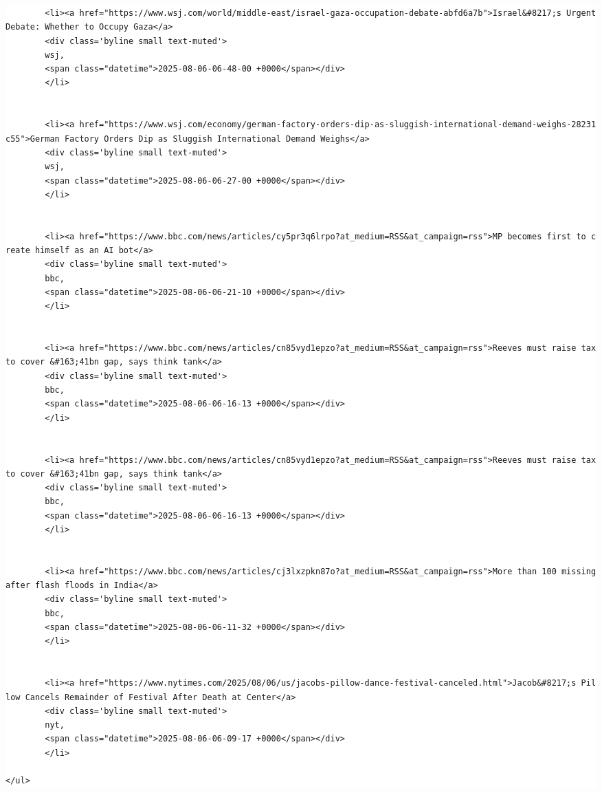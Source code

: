             <li><a href="https://www.wsj.com/world/middle-east/israel-gaza-occupation-debate-abfd6a7b">Israel&#8217;s Urgent Debate: Whether to Occupy Gaza</a>
            <div class='byline small text-muted'>
            wsj, 
            <span class="datetime">2025-08-06-06-48-00 +0000</span></div>
            </li>
        

            <li><a href="https://www.wsj.com/economy/german-factory-orders-dip-as-sluggish-international-demand-weighs-28231c55">German Factory Orders Dip as Sluggish International Demand Weighs</a>
            <div class='byline small text-muted'>
            wsj, 
            <span class="datetime">2025-08-06-06-27-00 +0000</span></div>
            </li>
        

            <li><a href="https://www.bbc.com/news/articles/cy5pr3q6lrpo?at_medium=RSS&at_campaign=rss">MP becomes first to create himself as an AI bot</a>
            <div class='byline small text-muted'>
            bbc, 
            <span class="datetime">2025-08-06-06-21-10 +0000</span></div>
            </li>
        

            <li><a href="https://www.bbc.com/news/articles/cn85vyd1epzo?at_medium=RSS&at_campaign=rss">Reeves must raise tax to cover &#163;41bn gap, says think tank</a>
            <div class='byline small text-muted'>
            bbc, 
            <span class="datetime">2025-08-06-06-16-13 +0000</span></div>
            </li>
        

            <li><a href="https://www.bbc.com/news/articles/cn85vyd1epzo?at_medium=RSS&at_campaign=rss">Reeves must raise tax to cover &#163;41bn gap, says think tank</a>
            <div class='byline small text-muted'>
            bbc, 
            <span class="datetime">2025-08-06-06-16-13 +0000</span></div>
            </li>
        

            <li><a href="https://www.bbc.com/news/articles/cj3lxzpkn87o?at_medium=RSS&at_campaign=rss">More than 100 missing after flash floods in India</a>
            <div class='byline small text-muted'>
            bbc, 
            <span class="datetime">2025-08-06-06-11-32 +0000</span></div>
            </li>
        

            <li><a href="https://www.nytimes.com/2025/08/06/us/jacobs-pillow-dance-festival-canceled.html">Jacob&#8217;s Pillow Cancels Remainder of Festival After Death at Center</a>
            <div class='byline small text-muted'>
            nyt, 
            <span class="datetime">2025-08-06-06-09-17 +0000</span></div>
            </li>
        
    </ul>
</div>
